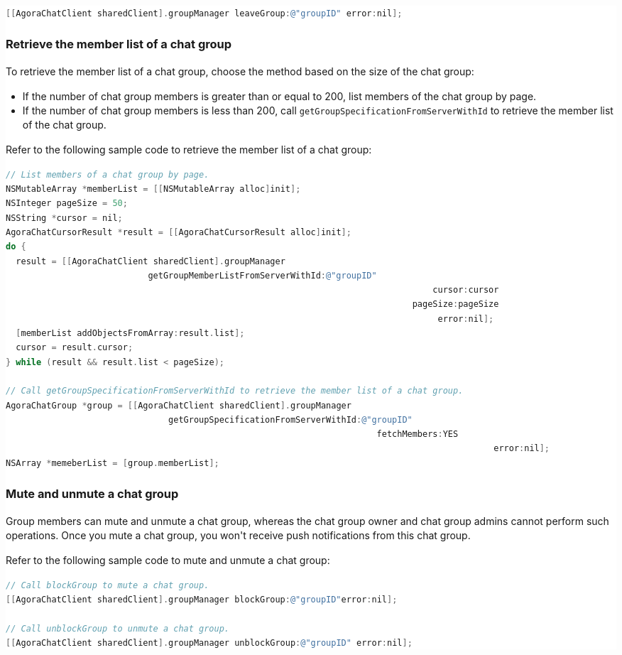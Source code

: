 ```objective-c
[[AgoraChatClient sharedClient].groupManager leaveGroup:@"groupID" error:nil];
```


### Retrieve the member list of a chat group

To retrieve the member list of a chat group, choose the method based on the size of the chat group:

- If the number of chat group members is greater than or equal to 200, list members of the chat group by page.
- If the number of chat group members is less than 200, call `getGroupSpecificationFromServerWithId` to retrieve the member list of the chat group.

Refer to the following sample code to retrieve the member list of a chat group:

```objective-c
// List members of a chat group by page.
NSMutableArray *memberList = [[NSMutableArray alloc]init];
NSInteger pageSize = 50;
NSString *cursor = nil;
AgoraChatCursorResult *result = [[AgoraChatCursorResult alloc]init];
do {
  result = [[AgoraChatClient sharedClient].groupManager
            				getGroupMemberListFromServerWithId:@"groupID"
            																		cursor:cursor 
            																	pageSize:pageSize 
            																		 error:nil];
  [memberList addObjectsFromArray:result.list];
  cursor = result.cursor;
} while (result && result.list < pageSize);

// Call getGroupSpecificationFromServerWithId to retrieve the member list of a chat group.
AgoraChatGroup *group = [[AgoraChatClient sharedClient].groupManager
                     			getGroupSpecificationFromServerWithId:@"groupID"
                     											         fetchMembers:YES 
                     																			error:nil];
NSArray *memeberList = [group.memberList];
```


### Mute and unmute a chat group

Group members can mute and unmute a chat group, whereas the chat group owner and chat group admins cannot perform such operations. Once you mute a chat group, you won't receive push notifications from this chat group.

Refer to the following sample code to mute and unmute a chat group:

```objective-c
// Call blockGroup to mute a chat group.
[[AgoraChatClient sharedClient].groupManager blockGroup:@"groupID"error:nil];

// Call unblockGroup to unmute a chat group.
[[AgoraChatClient sharedClient].groupManager unblockGroup:@"groupID" error:nil];
```
